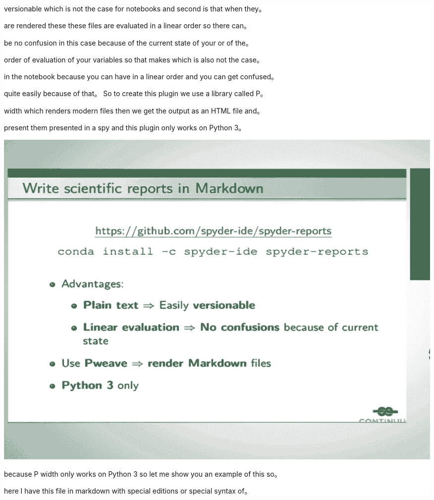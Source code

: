  versionable which is not the case for notebooks and second is that when they。

 are rendered these these files are evaluated in a linear order so there can。

 be no confusion in this case because of the current state of your or of the。

 order of evaluation of your variables so that makes which is also not the case。

 in the notebook because you can have in a linear order and you can get confused。

 quite easily because of that。 So to create this plugin we use a library called P。

 width which renders modern files then we get the output as an HTML file and。

 present them presented in a spy and this plugin only works on Python 3。



![](img/0039f9e3fa1f4724fb4ea4071974ca64_12.png)

 because P width only works on Python 3 so let me show you an example of this so。

 here I have this file in markdown with special editions or special syntax of。
